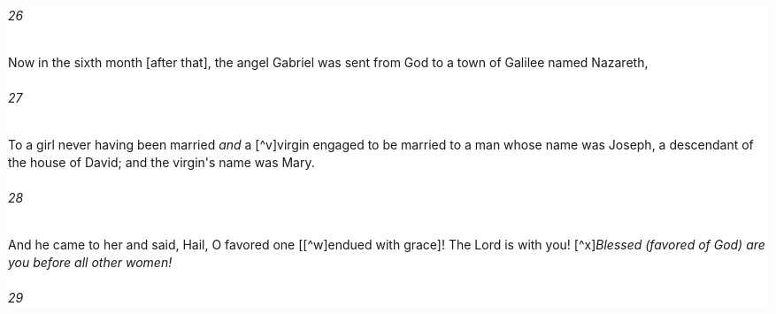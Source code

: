 









###### 26 






Now in the sixth month [after that], the angel Gabriel was sent from God to a town of Galilee named Nazareth, 













###### 27 






To a girl never having been married _and_ a [^v]virgin engaged to be married to a man whose name was Joseph, a descendant of the house of David; and the virgin's name was Mary. 













###### 28 






And he came to her and said, Hail, O favored one [[^w]endued with grace]! The Lord is with you! [^x]_Blessed (favored of God) are you before all other women!_ 













###### 29 





